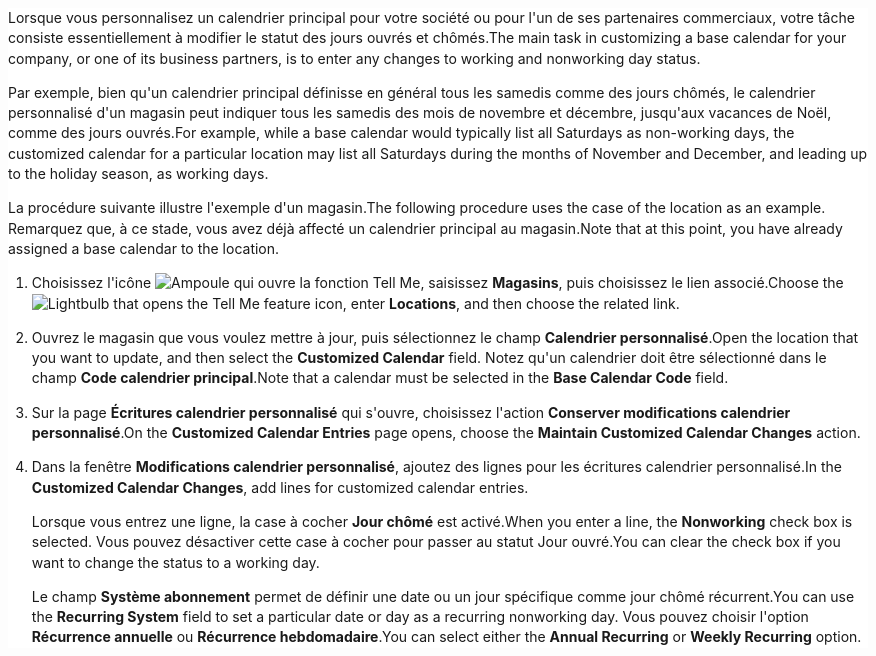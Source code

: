 <span data-ttu-id="b5f2f-146">Lorsque vous personnalisez un calendrier principal pour votre société ou pour l'un de ses partenaires commerciaux, votre tâche consiste essentiellement à modifier le statut des jours ouvrés et chômés.</span><span class="sxs-lookup"><span data-stu-id="b5f2f-146">The main task in customizing a base calendar for your company, or one of its business partners, is to enter any changes to working and nonworking day status.</span></span>

<span data-ttu-id="b5f2f-147">Par exemple, bien qu'un calendrier principal définisse en général tous les samedis comme des jours chômés, le calendrier personnalisé d'un magasin peut indiquer tous les samedis des mois de novembre et décembre, jusqu'aux vacances de Noël, comme des jours ouvrés.</span><span class="sxs-lookup"><span data-stu-id="b5f2f-147">For example, while a base calendar would typically list all Saturdays as non-working days, the customized calendar for a particular location may list all Saturdays during the months of November and December, and leading up to the holiday season, as working days.</span></span>

<span data-ttu-id="b5f2f-148">La procédure suivante illustre l'exemple d'un magasin.</span><span class="sxs-lookup"><span data-stu-id="b5f2f-148">The following procedure uses the case of the location as an example.</span></span> <span data-ttu-id="b5f2f-149">Remarquez que, à ce stade, vous avez déjà affecté un calendrier principal au magasin.</span><span class="sxs-lookup"><span data-stu-id="b5f2f-149">Note that at this point, you have already assigned a base calendar to the location.</span></span>

1. <span data-ttu-id="b5f2f-150">Choisissez l'icône ![Ampoule qui ouvre la fonction Tell Me](media/ui-search/search_small.png "Dites-moi ce que vous voulez faire"), saisissez **Magasins**, puis choisissez le lien associé.</span><span class="sxs-lookup"><span data-stu-id="b5f2f-150">Choose the ![Lightbulb that opens the Tell Me feature](media/ui-search/search_small.png "Tell me what you want to do") icon, enter **Locations**, and then choose the related link.</span></span>
2. <span data-ttu-id="b5f2f-151">Ouvrez le magasin que vous voulez mettre à jour, puis sélectionnez le champ **Calendrier personnalisé**.</span><span class="sxs-lookup"><span data-stu-id="b5f2f-151">Open the location that you want to update, and then select the **Customized Calendar** field.</span></span> <span data-ttu-id="b5f2f-152">Notez qu'un calendrier doit être sélectionné dans le champ **Code calendrier principal**.</span><span class="sxs-lookup"><span data-stu-id="b5f2f-152">Note that a calendar must be selected in the **Base Calendar Code** field.</span></span>
3. <span data-ttu-id="b5f2f-153">Sur la page **Écritures calendrier personnalisé** qui s'ouvre, choisissez l'action **Conserver modifications calendrier personnalisé**.</span><span class="sxs-lookup"><span data-stu-id="b5f2f-153">On the **Customized Calendar Entries** page opens, choose the **Maintain Customized Calendar Changes** action.</span></span>
4. <span data-ttu-id="b5f2f-154">Dans la fenêtre **Modifications calendrier personnalisé**, ajoutez des lignes pour les écritures calendrier personnalisé.</span><span class="sxs-lookup"><span data-stu-id="b5f2f-154">In the **Customized Calendar Changes**, add lines for customized calendar entries.</span></span>

    <span data-ttu-id="b5f2f-155">Lorsque vous entrez une ligne, la case à cocher **Jour chômé** est activé.</span><span class="sxs-lookup"><span data-stu-id="b5f2f-155">When you enter a line, the **Nonworking** check box is selected.</span></span> <span data-ttu-id="b5f2f-156">Vous pouvez désactiver cette case à cocher pour passer au statut Jour ouvré.</span><span class="sxs-lookup"><span data-stu-id="b5f2f-156">You can clear the check box if you want to change the status to a working day.</span></span>

    <span data-ttu-id="b5f2f-157">Le champ **Système abonnement** permet de définir une date ou un jour spécifique comme jour chômé récurrent.</span><span class="sxs-lookup"><span data-stu-id="b5f2f-157">You can use the **Recurring System** field to set a particular date or day as a recurring nonworking day.</span></span> <span data-ttu-id="b5f2f-158">Vous pouvez choisir l'option **Récurrence annuelle** ou **Récurrence hebdomadaire**.</span><span class="sxs-lookup"><span data-stu-id="b5f2f-158">You can select either the **Annual Recurring** or **Weekly Recurring** option.</span></span>
